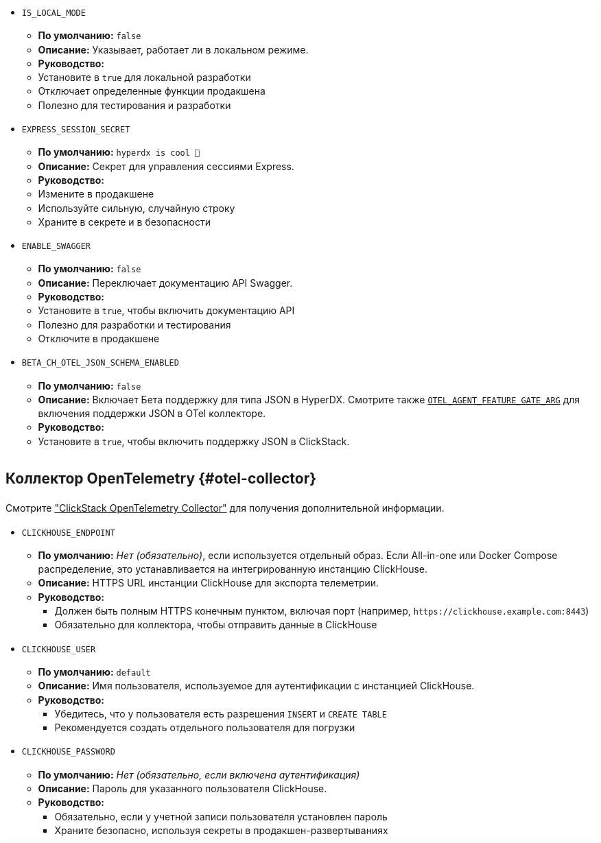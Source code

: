 - `IS_LOCAL_MODE`
  - **По умолчанию:** `false`
  - **Описание:** Указывает, работает ли в локальном режиме.
  - **Руководство:**
  - Установите в `true` для локальной разработки
  - Отключает определенные функции продакшена
  - Полезно для тестирования и разработки

- `EXPRESS_SESSION_SECRET`
  - **По умолчанию:** `hyperdx is cool 👋`
  - **Описание:** Секрет для управления сессиями Express.
  - **Руководство:**
  - Измените в продакшене
  - Используйте сильную, случайную строку
  - Храните в секрете и в безопасности

- `ENABLE_SWAGGER`
  - **По умолчанию:** `false`
  - **Описание:** Переключает документацию API Swagger.
  - **Руководство:**
  - Установите в `true`, чтобы включить документацию API
  - Полезно для разработки и тестирования
  - Отключите в продакшене

- `BETA_CH_OTEL_JSON_SCHEMA_ENABLED`
  - **По умолчанию:** `false`
  - **Описание:** Включает Бета поддержку для типа JSON в HyperDX. Смотрите также [`OTEL_AGENT_FEATURE_GATE_ARG`](#otel-collector) для включения поддержки JSON в OTel коллекторе.
  - **Руководство:**
  - Установите в `true`, чтобы включить поддержку JSON в ClickStack.

## Коллектор OpenTelemetry {#otel-collector}

Смотрите ["ClickStack OpenTelemetry Collector"](/use-cases/observability/clickstack/ingesting-data/otel-collector) для получения дополнительной информации.

- `CLICKHOUSE_ENDPOINT`  
  - **По умолчанию:** *Нет (обязательно)*, если используется отдельный образ. Если All-in-one или Docker Compose распределение, это устанавливается на интегрированную инстанцию ClickHouse.
  - **Описание:** HTTPS URL инстанции ClickHouse для экспорта телеметрии.  
  - **Руководство:**  
    - Должен быть полным HTTPS конечным пунктом, включая порт (например, `https://clickhouse.example.com:8443`)  
    - Обязательно для коллектора, чтобы отправить данные в ClickHouse  

- `CLICKHOUSE_USER`  
  - **По умолчанию:** `default`  
  - **Описание:** Имя пользователя, используемое для аутентификации с инстанцией ClickHouse.  
  - **Руководство:**  
    - Убедитесь, что у пользователя есть разрешения `INSERT` и `CREATE TABLE`  
    - Рекомендуется создать отдельного пользователя для погрузки  

- `CLICKHOUSE_PASSWORD`  
  - **По умолчанию:** *Нет (обязательно, если включена аутентификация)*  
  - **Описание:** Пароль для указанного пользователя ClickHouse.  
  - **Руководство:**  
    - Обязательно, если у учетной записи пользователя установлен пароль  
    - Храните безопасно, используя секреты в продакшен-развертываниях  

